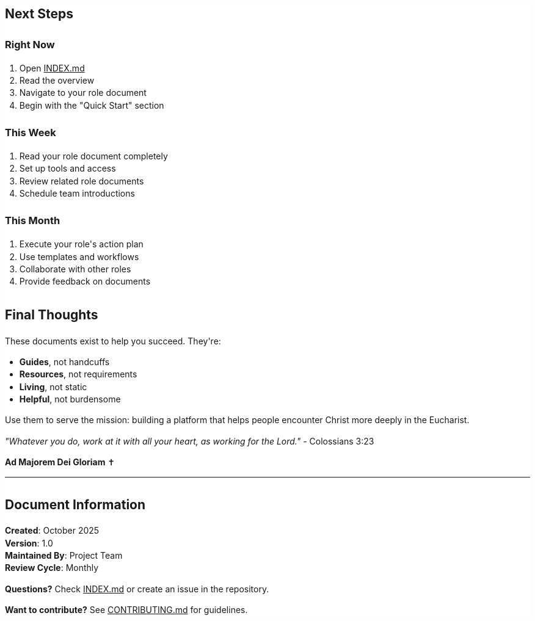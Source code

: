 ## Next Steps

### Right Now
1. Open [INDEX.md](INDEX.md)
2. Read the overview
3. Navigate to your role document
4. Begin with the "Quick Start" section

### This Week
1. Read your role document completely
2. Set up tools and access
3. Review related role documents
4. Schedule team introductions

### This Month
1. Execute your role's action plan
2. Use templates and workflows
3. Collaborate with other roles
4. Provide feedback on documents

## Final Thoughts

These documents exist to help you succeed. They're:
- **Guides**, not handcuffs
- **Resources**, not requirements
- **Living**, not static
- **Helpful**, not burdensome

Use them to serve the mission: building a platform that helps people encounter Christ more deeply in the Eucharist.

*"Whatever you do, work at it with all your heart, as working for the Lord."* - Colossians 3:23

**Ad Majorem Dei Gloriam** ✝️

---

## Document Information

**Created**: October 2025  
**Version**: 1.0  
**Maintained By**: Project Team  
**Review Cycle**: Monthly  

**Questions?** Check [INDEX.md](INDEX.md) or create an issue in the repository.

**Want to contribute?** See [CONTRIBUTING.md](../../CONTRIBUTING.md) for guidelines.
